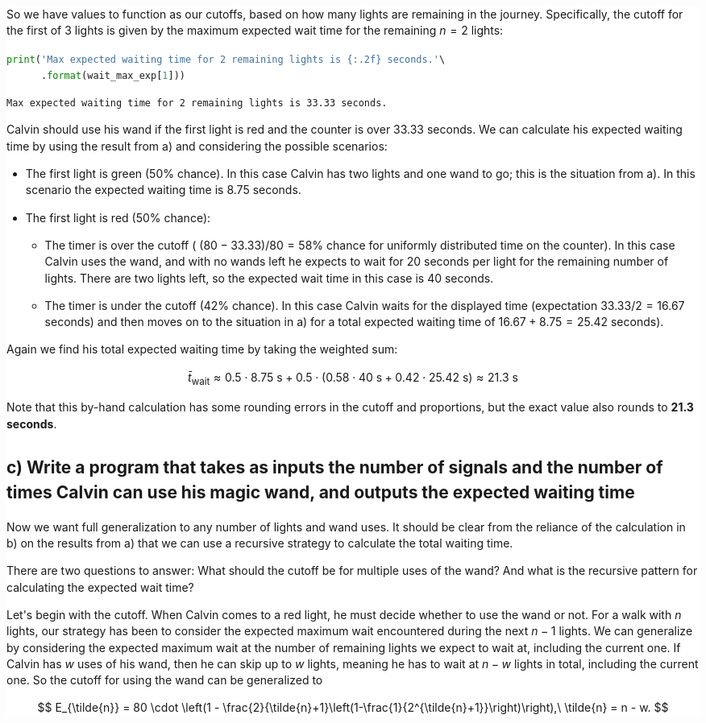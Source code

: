 
So we have values to function as our cutoffs, based on how many lights are remaining in the journey. Specifically, the cutoff for the first of 3 lights is given by the maximum expected wait time for the remaining $n=2$ lights: 


```python
print('Max expected waiting time for 2 remaining lights is {:.2f} seconds.'\
      .format(wait_max_exp[1]))
```

    Max expected waiting time for 2 remaining lights is 33.33 seconds.


Calvin should use his wand if the first light is red and the counter is over 33.33 seconds. We can calculate his expected waiting time by using the result from a) and considering the possible scenarios:

* The first light is green (50% chance). In this case Calvin has two lights and one wand to go; this is the situation from a). In this scenario the expected waiting time is 8.75 seconds.

* The first light is red (50% chance):
    * The timer is over the cutoff ( $(80-33.33)/80 = 58$% chance for uniformly distributed time on the counter). In this case Calvin uses the wand, and with no wands left he expects to wait for 20 seconds per light for the remaining number of lights. There are two lights left, so the expected wait time in this case is 40 seconds.

    * The timer is under the cutoff (42% chance). In this case Calvin waits for the displayed time (expectation $33.33/2 = 16.67$ seconds) and then moves on to the situation in a) for a total expected waiting time of $16.67 + 8.75 = 25.42$ seconds).
    
Again we find his total expected waiting time by taking the weighted sum:

$$ \bar t_{\text{wait}} \approx 0.5 \cdot 8.75\ \text{s} + 0.5 \cdot \left(0.58\cdot 40\ \text{s} + 0.42 \cdot 25.42\ \text{s} \right) \approx 21.3\ \text{s}$$

Note that this by-hand calculation has some rounding errors in the cutoff and proportions, but the exact value also rounds to **21.3 seconds**.

## c) Write a program that takes as inputs the number of signals and the number of times Calvin can use his magic wand, and outputs the expected waiting time

Now we want full generalization to any number of lights and wand uses. It should be clear from the reliance of the calculation in b) on the results from a) that we can use a recursive strategy to calculate the total waiting time.

There are two questions to answer: What should the cutoff be for multiple uses of the wand? And what is the recursive pattern for calculating the expected wait time?

Let's begin with the cutoff. When Calvin comes to a red light, he must decide whether to use the wand or not. For a walk with $n$ lights, our strategy has been to consider the expected maximum wait encountered during the next $n-1$ lights. We can generalize by considering the expected maximum wait at the number of remaining lights we expect to wait at, including the current one. If Calvin has $w$ uses of his wand, then he can skip up to $w$ lights, meaning he has to wait at $n-w$ lights in total, including the current one. So the cutoff for using the wand can be generalized to

$$ E_{\tilde{n}} = 80 \cdot \left(1 - \frac{2}{\tilde{n}+1}\left(1-\frac{1}{2^{\tilde{n}+1}}\right)\right),\ \tilde{n} = n - w. $$
